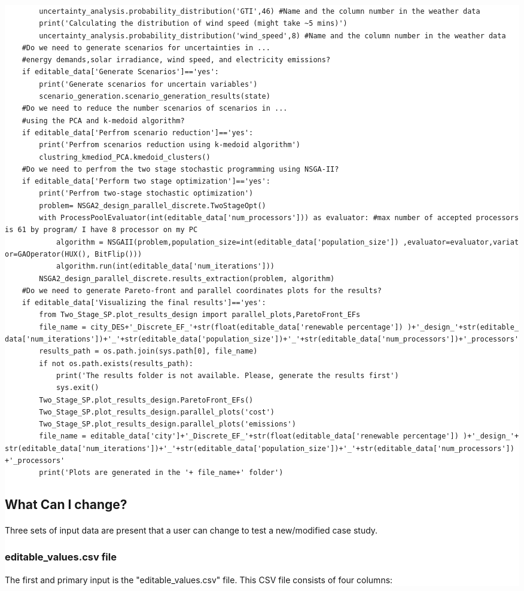 ```
        uncertainty_analysis.probability_distribution('GTI',46) #Name and the column number in the weather data
        print('Calculating the distribution of wind speed (might take ~5 mins)')
        uncertainty_analysis.probability_distribution('wind_speed',8) #Name and the column number in the weather data
    #Do we need to generate scenarios for uncertainties in ...
    #energy demands,solar irradiance, wind speed, and electricity emissions?
    if editable_data['Generate Scenarios']=='yes':
        print('Generate scenarios for uncertain variables')
        scenario_generation.scenario_generation_results(state)
    #Do we need to reduce the number scenarios of scenarios in ...
    #using the PCA and k-medoid algorithm?
    if editable_data['Perfrom scenario reduction']=='yes':
        print('Perfrom scenarios reduction using k-medoid algorithm')
        clustring_kmediod_PCA.kmedoid_clusters()
    #Do we need to perfrom the two stage stochastic programming using NSGA-II?
    if editable_data['Perform two stage optimization']=='yes':
        print('Perfrom two-stage stochastic optimization')
        problem= NSGA2_design_parallel_discrete.TwoStageOpt()
        with ProcessPoolEvaluator(int(editable_data['num_processors'])) as evaluator: #max number of accepted processors is 61 by program/ I have 8 processor on my PC
            algorithm = NSGAII(problem,population_size=int(editable_data['population_size']) ,evaluator=evaluator,variator=GAOperator(HUX(), BitFlip()))
            algorithm.run(int(editable_data['num_iterations']))
        NSGA2_design_parallel_discrete.results_extraction(problem, algorithm)
    #Do we need to generate Pareto-front and parallel coordinates plots for the results?
    if editable_data['Visualizing the final results']=='yes':
        from Two_Stage_SP.plot_results_design import parallel_plots,ParetoFront_EFs
        file_name = city_DES+'_Discrete_EF_'+str(float(editable_data['renewable percentage']) )+'_design_'+str(editable_data['num_iterations'])+'_'+str(editable_data['population_size'])+'_'+str(editable_data['num_processors'])+'_processors'
        results_path = os.path.join(sys.path[0], file_name)
        if not os.path.exists(results_path):
            print('The results folder is not available. Please, generate the results first')
            sys.exit()
        Two_Stage_SP.plot_results_design.ParetoFront_EFs()
        Two_Stage_SP.plot_results_design.parallel_plots('cost')
        Two_Stage_SP.plot_results_design.parallel_plots('emissions')
        file_name = editable_data['city']+'_Discrete_EF_'+str(float(editable_data['renewable percentage']) )+'_design_'+str(editable_data['num_iterations'])+'_'+str(editable_data['population_size'])+'_'+str(editable_data['num_processors'])+'_processors'
        print('Plots are generated in the '+ file_name+' folder')

```

## What Can I change?
Three sets of input data are present that a user can change to test a new/modified case study.

### editable_values.csv file
The first and primary input is the "editable_values.csv" file. This CSV file consists of four columns: 
